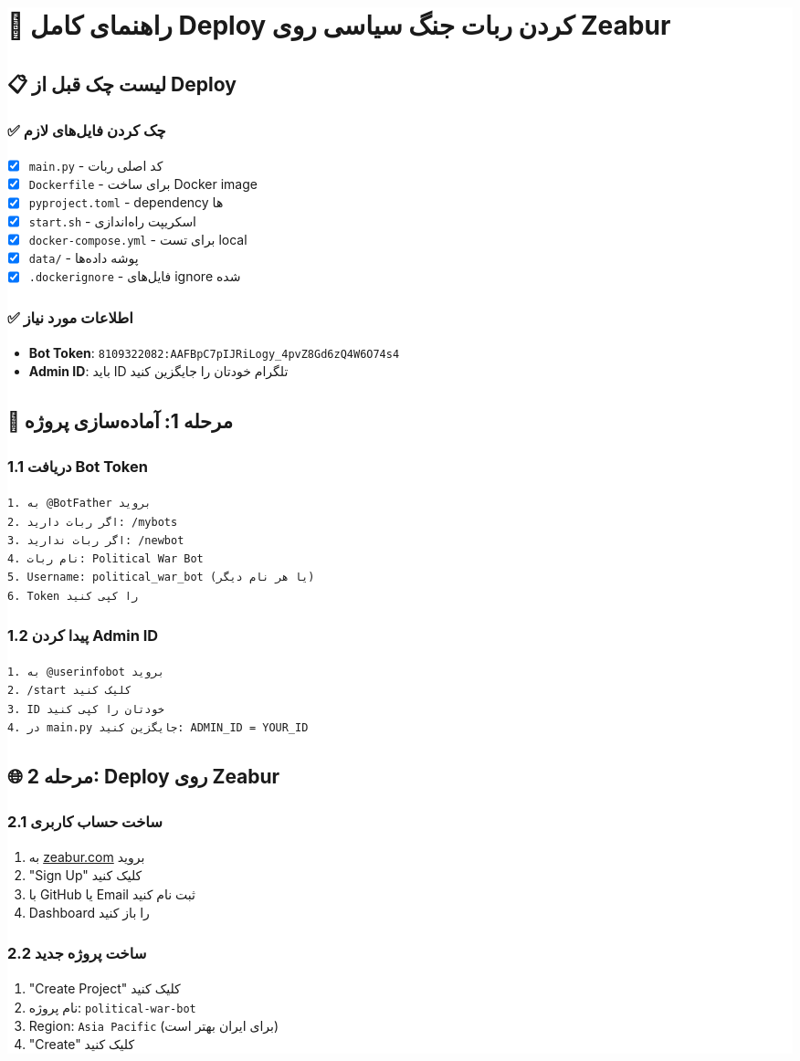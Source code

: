 # 🚀 راهنمای کامل Deploy کردن ربات جنگ سیاسی روی Zeabur

## 📋 لیست چک قبل از Deploy

### ✅ چک کردن فایل‌های لازم
- [x] `main.py` - کد اصلی ربات
- [x] `Dockerfile` - برای ساخت Docker image
- [x] `pyproject.toml` - dependency ها
- [x] `start.sh` - اسکریپت راه‌اندازی
- [x] `docker-compose.yml` - برای تست local
- [x] `data/` - پوشه داده‌ها
- [x] `.dockerignore` - فایل‌های ignore شده

### ✅ اطلاعات مورد نیاز
- **Bot Token**: `8109322082:AAFBpC7pIJRiLogy_4pvZ8Gd6zQ4W6O74s4`
- **Admin ID**: باید ID تلگرام خودتان را جایگزین کنید

## 🔧 مرحله 1: آماده‌سازی پروژه

### 1.1 دریافت Bot Token
```
1. به @BotFather بروید
2. اگر ربات دارید: /mybots
3. اگر ربات ندارید: /newbot
4. نام ربات: Political War Bot
5. Username: political_war_bot (یا هر نام دیگر)
6. Token را کپی کنید
```

### 1.2 پیدا کردن Admin ID
```
1. به @userinfobot بروید
2. /start کلیک کنید
3. ID خودتان را کپی کنید
4. در main.py جایگزین کنید: ADMIN_ID = YOUR_ID
```

## 🌐 مرحله 2: Deploy روی Zeabur

### 2.1 ساخت حساب کاربری
1. به [zeabur.com](https://zeabur.com) بروید
2. "Sign Up" کلیک کنید
3. با GitHub یا Email ثبت نام کنید
4. Dashboard را باز کنید

### 2.2 ساخت پروژه جدید
1. "Create Project" کلیک کنید
2. نام پروژه: `political-war-bot`
3. Region: `Asia Pacific` (برای ایران بهتر است)
4. "Create" کلیک کنید
